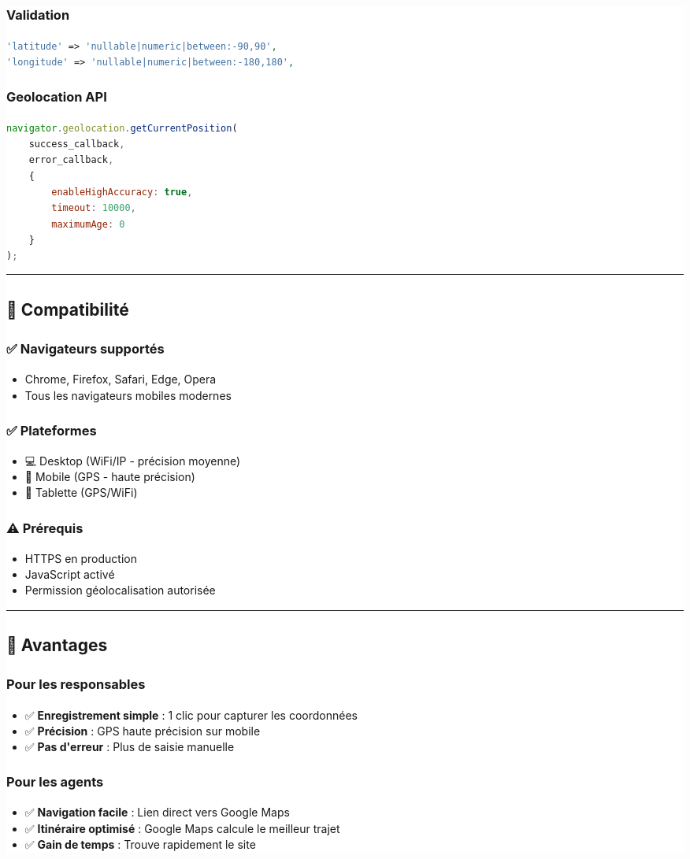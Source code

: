 ### Validation
```php
'latitude' => 'nullable|numeric|between:-90,90',
'longitude' => 'nullable|numeric|between:-180,180',
```

### Geolocation API
```javascript
navigator.geolocation.getCurrentPosition(
    success_callback,
    error_callback,
    {
        enableHighAccuracy: true,
        timeout: 10000,
        maximumAge: 0
    }
);
```

---

## 📱 Compatibilité

### ✅ Navigateurs supportés
- Chrome, Firefox, Safari, Edge, Opera
- Tous les navigateurs mobiles modernes

### ✅ Plateformes
- 💻 Desktop (WiFi/IP - précision moyenne)
- 📱 Mobile (GPS - haute précision)
- 📲 Tablette (GPS/WiFi)

### ⚠️ Prérequis
- HTTPS en production
- JavaScript activé
- Permission géolocalisation autorisée

---

## 🎯 Avantages

### Pour les responsables
- ✅ **Enregistrement simple** : 1 clic pour capturer les coordonnées
- ✅ **Précision** : GPS haute précision sur mobile
- ✅ **Pas d'erreur** : Plus de saisie manuelle

### Pour les agents
- ✅ **Navigation facile** : Lien direct vers Google Maps
- ✅ **Itinéraire optimisé** : Google Maps calcule le meilleur trajet
- ✅ **Gain de temps** : Trouve rapidement le site
